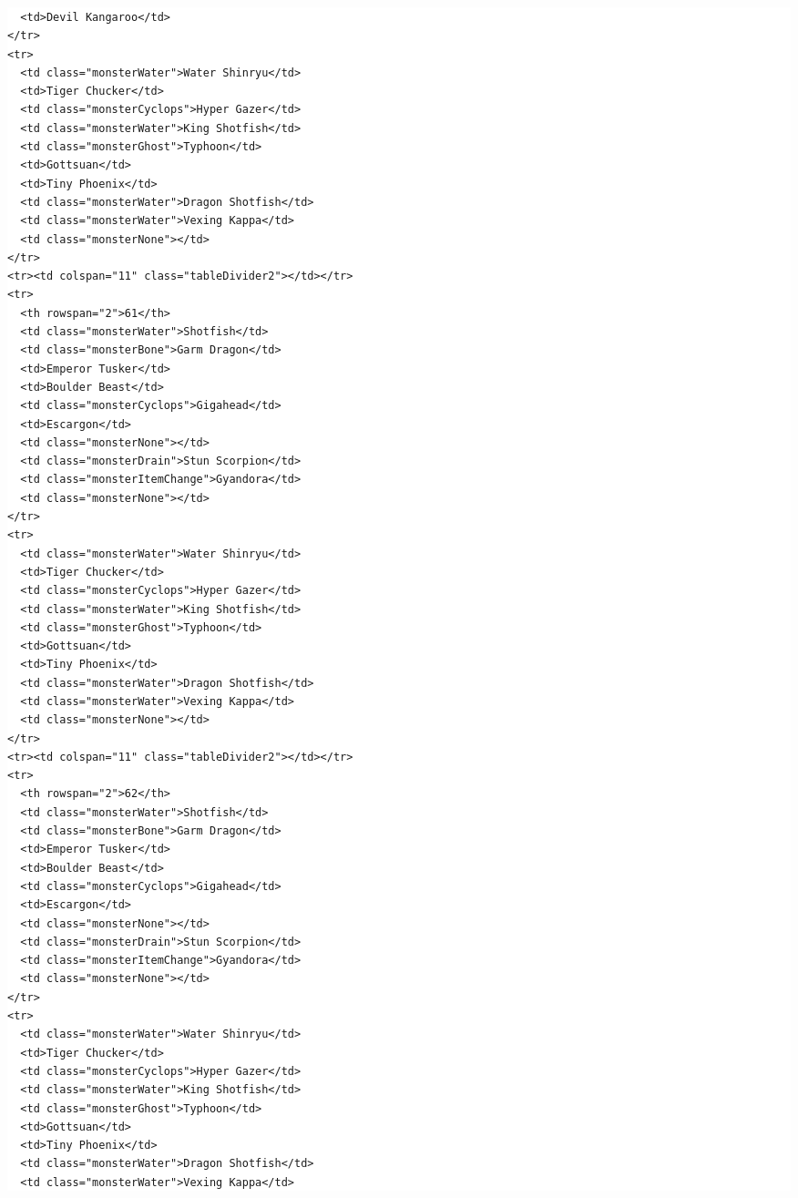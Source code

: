       <td>Devil Kangaroo</td>
    </tr>
    <tr>
      <td class="monsterWater">Water Shinryu</td>
      <td>Tiger Chucker</td>
      <td class="monsterCyclops">Hyper Gazer</td>
      <td class="monsterWater">King Shotfish</td>
      <td class="monsterGhost">Typhoon</td>
      <td>Gottsuan</td>
      <td>Tiny Phoenix</td>
      <td class="monsterWater">Dragon Shotfish</td>
      <td class="monsterWater">Vexing Kappa</td>
      <td class="monsterNone"></td>
    </tr>
    <tr><td colspan="11" class="tableDivider2"></td></tr>
    <tr>
      <th rowspan="2">61</th>
      <td class="monsterWater">Shotfish</td>
      <td class="monsterBone">Garm Dragon</td>
      <td>Emperor Tusker</td>
      <td>Boulder Beast</td>
      <td class="monsterCyclops">Gigahead</td>
      <td>Escargon</td>
      <td class="monsterNone"></td>
      <td class="monsterDrain">Stun Scorpion</td>
      <td class="monsterItemChange">Gyandora</td>
      <td class="monsterNone"></td>
    </tr>
    <tr>
      <td class="monsterWater">Water Shinryu</td>
      <td>Tiger Chucker</td>
      <td class="monsterCyclops">Hyper Gazer</td>
      <td class="monsterWater">King Shotfish</td>
      <td class="monsterGhost">Typhoon</td>
      <td>Gottsuan</td>
      <td>Tiny Phoenix</td>
      <td class="monsterWater">Dragon Shotfish</td>
      <td class="monsterWater">Vexing Kappa</td>
      <td class="monsterNone"></td>
    </tr>
    <tr><td colspan="11" class="tableDivider2"></td></tr>
    <tr>
      <th rowspan="2">62</th>
      <td class="monsterWater">Shotfish</td>
      <td class="monsterBone">Garm Dragon</td>
      <td>Emperor Tusker</td>
      <td>Boulder Beast</td>
      <td class="monsterCyclops">Gigahead</td>
      <td>Escargon</td>
      <td class="monsterNone"></td>
      <td class="monsterDrain">Stun Scorpion</td>
      <td class="monsterItemChange">Gyandora</td>
      <td class="monsterNone"></td>
    </tr>
    <tr>
      <td class="monsterWater">Water Shinryu</td>
      <td>Tiger Chucker</td>
      <td class="monsterCyclops">Hyper Gazer</td>
      <td class="monsterWater">King Shotfish</td>
      <td class="monsterGhost">Typhoon</td>
      <td>Gottsuan</td>
      <td>Tiny Phoenix</td>
      <td class="monsterWater">Dragon Shotfish</td>
      <td class="monsterWater">Vexing Kappa</td>